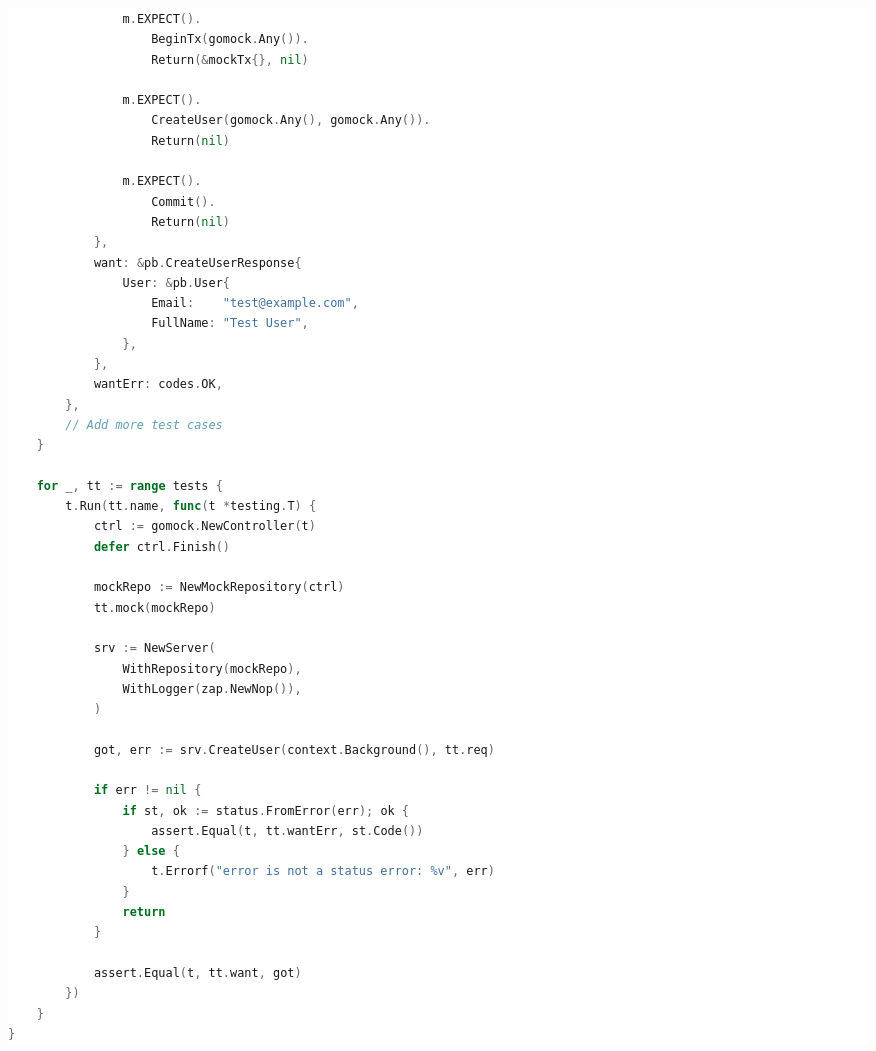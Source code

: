```go
                m.EXPECT().
                    BeginTx(gomock.Any()).
                    Return(&mockTx{}, nil)
                
                m.EXPECT().
                    CreateUser(gomock.Any(), gomock.Any()).
                    Return(nil)
                
                m.EXPECT().
                    Commit().
                    Return(nil)
            },
            want: &pb.CreateUserResponse{
                User: &pb.User{
                    Email:    "test@example.com",
                    FullName: "Test User",
                },
            },
            wantErr: codes.OK,
        },
        // Add more test cases
    }
    
    for _, tt := range tests {
        t.Run(tt.name, func(t *testing.T) {
            ctrl := gomock.NewController(t)
            defer ctrl.Finish()
            
            mockRepo := NewMockRepository(ctrl)
            tt.mock(mockRepo)
            
            srv := NewServer(
                WithRepository(mockRepo),
                WithLogger(zap.NewNop()),
            )
            
            got, err := srv.CreateUser(context.Background(), tt.req)
            
            if err != nil {
                if st, ok := status.FromError(err); ok {
                    assert.Equal(t, tt.wantErr, st.Code())
                } else {
                    t.Errorf("error is not a status error: %v", err)
                }
                return
            }
            
            assert.Equal(t, tt.want, got)
        })
    }
}
```
